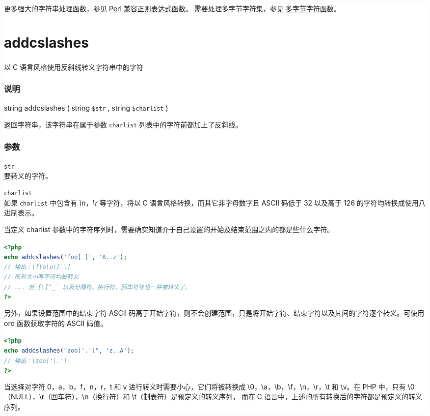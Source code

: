 更多强大的字符串处理函数，参见
<a href="/ref/pcre.html" class="link">Perl 兼容正则表达式函数</a>。
需要处理多字节字符集，参见
<a href="/ref/mbstring.html" class="link">多字节字符函数</a>。

addcslashes
===========

以 C 语言风格使用反斜线转义字符串中的字符

### 说明

<span class="type">string</span> <span
class="methodname">addcslashes</span> ( <span class="methodparam"><span
class="type">string</span> `$str`</span> , <span
class="methodparam"><span class="type">string</span> `$charlist`</span>
)

返回字符串，该字符串在属于参数 `charlist` 列表中的字符前都加上了反斜线。

### 参数

`str`  
要转义的字符。

`charlist`  
如果 `charlist` 中包含有 *\\n*，*\\r* 等字符，将以 C
语言风格转换，而其它非字母数字且 ASCII 码低于 32 以及高于 126
的字符均转换成使用八进制表示。

当定义 charlist
参数中的字符序列时，需要确实知道介于自己设置的开始及结束范围之内的都是些什么字符。

``` php
<?php
echo addcslashes('foo[ ]', 'A..z');
// 输出：\f\o\o\[ \]
// 所有大小写字母均被转义
// ... 但 [\]^_` 以及分隔符、换行符、回车符等也一并被转义了。
?>
```

另外，如果设置范围中的结束字符 ASCII
码高于开始字符，则不会创建范围，只是将开始字符、结束字符以及其间的字符逐个转义。可使用
<span class="function">ord</span> 函数获取字符的 ASCII 码值。

``` php
<?php
echo addcslashes("zoo['.']", 'z..A');
// 输出：\zoo['\.']
?>
```

当选择对字符 0，a，b，f，n，r，t 和 v 进行转义时需要小心，它们将被转换成
\\0，\\a，\\b，\\f，\\n，\\r，\\t 和 \\v。在 PHP 中，只有
\\0（NULL），\\r（回车符），\\n（换行符）和
\\t（制表符）是预定义的转义序列， 而在 C
语言中，上述的所有转换后的字符都是预定义的转义序列。
